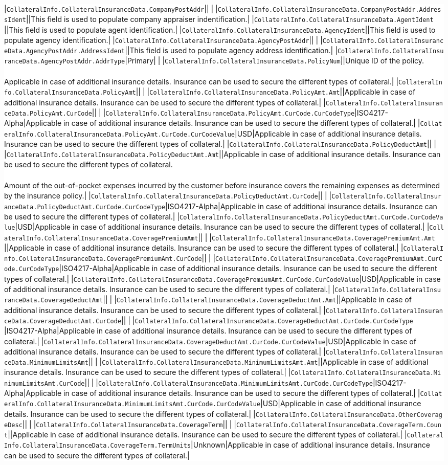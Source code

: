 |`CollateralInfo.CollateralInsuranceData.CompanyPostAddr`|| |
|`CollateralInfo.CollateralInsuranceData.CompanyPostAddr.AddressIdent`||This field is used to populate company appraiser indentification.|
|`CollateralInfo.CollateralInsuranceData.AgentIdent`||This field is used to populate agent identification.|
|`CollateralInfo.CollateralInsuranceData.AgencyIdent`||This field is used to populate agency identification.|
|`CollateralInfo.CollateralInsuranceData.AgencyPostAddr`|| |
|`CollateralInfo.CollateralInsuranceData.AgencyPostAddr.AddressIdent`||This field is used to populate agency address identification.|
|`CollateralInfo.CollateralInsuranceData.AgencyPostAddr.AddrType`|Primary| |
|`CollateralInfo.CollateralInsuranceData.PolicyNum`||Unique ID of the policy.<br><br>Applicable in case of additional insurance details. Insurance can be used to secure the different types of collateral.|
|`CollateralInfo.CollateralInsuranceData.PolicyAmt`|| |
|`CollateralInfo.CollateralInsuranceData.PolicyAmt.Amt`||Applicable in case of additional insurance details. Insurance can be used to secure the different types of collateral.|
|`CollateralInfo.CollateralInsuranceData.PolicyAmt.CurCode`|| |
|`CollateralInfo.CollateralInsuranceData.PolicyAmt.CurCode.CurCodeType`|ISO4217-Alpha|Applicable in case of additional insurance details. Insurance can be used to secure the different types of collateral.|
|`CollateralInfo.CollateralInsuranceData.PolicyAmt.CurCode.CurCodeValue`|USD|Applicable in case of additional insurance details. Insurance can be used to secure the different types of collateral.|
|`CollateralInfo.CollateralInsuranceData.PolicyDeductAmt`|| |
|`CollateralInfo.CollateralInsuranceData.PolicyDeductAmt.Amt`||Applicable in case of additional insurance details. Insurance can be used to secure the different types of collateral.<br><br>Amount of the out-of-pocket expenses incurred by the customer before insurance covers the remaining expenses as determined by the insurance policy.|
|`CollateralInfo.CollateralInsuranceData.PolicyDeductAmt.CurCode`|| |
|`CollateralInfo.CollateralInsuranceData.PolicyDeductAmt.CurCode.CurCodeType`|ISO4217-Alpha|Applicable in case of additional insurance details. Insurance can be used to secure the different types of collateral.|
|`CollateralInfo.CollateralInsuranceData.PolicyDeductAmt.CurCode.CurCodeValue`|USD|Applicable in case of additional insurance details. Insurance can be used to secure the different types of collateral.|
|`CollateralInfo.CollateralInsuranceData.CoveragePremiumAmt`|| |
|`CollateralInfo.CollateralInsuranceData.CoveragePremiumAmt.Amt`||Applicable in case of additional insurance details. Insurance can be used to secure the different types of collateral.|
|`CollateralInfo.CollateralInsuranceData.CoveragePremiumAmt.CurCode`|| |
|`CollateralInfo.CollateralInsuranceData.CoveragePremiumAmt.CurCode.CurCodeType`|ISO4217-Alpha|Applicable in case of additional insurance details. Insurance can be used to secure the different types of collateral.|
|`CollateralInfo.CollateralInsuranceData.CoveragePremiumAmt.CurCode.CurCodeValue`|USD|Applicable in case of additional insurance details. Insurance can be used to secure the different types of collateral.|
|`CollateralInfo.CollateralInsuranceData.CoverageDeductAmt`|| |
|`CollateralInfo.CollateralInsuranceData.CoverageDeductAmt.Amt`||Applicable in case of additional insurance details. Insurance can be used to secure the different types of collateral.|
|`CollateralInfo.CollateralInsuranceData.CoverageDeductAmt.CurCode`|| |
|`CollateralInfo.CollateralInsuranceData.CoverageDeductAmt.CurCode.CurCodeType`|ISO4217-Alpha|Applicable in case of additional insurance details. Insurance can be used to secure the different types of collateral.|
|`CollateralInfo.CollateralInsuranceData.CoverageDeductAmt.CurCode.CurCodeValue`|USD|Applicable in case of additional insurance details. Insurance can be used to secure the different types of collateral.|
|`CollateralInfo.CollateralInsuranceData.MinimumLimitsAmt`|| |
|`CollateralInfo.CollateralInsuranceData.MinimumLimitsAmt.Amt`||Applicable in case of additional insurance details. Insurance can be used to secure the different types of collateral.|
|`CollateralInfo.CollateralInsuranceData.MinimumLimitsAmt.CurCode`|| |
|`CollateralInfo.CollateralInsuranceData.MinimumLimitsAmt.CurCode.CurCodeType`|ISO4217-Alpha|Applicable in case of additional insurance details. Insurance can be used to secure the different types of collateral.|
|`CollateralInfo.CollateralInsuranceData.MinimumLimitsAmt.CurCode.CurCodeValue`|USD|Applicable in case of additional insurance details. Insurance can be used to secure the different types of collateral.|
|`CollateralInfo.CollateralInsuranceData.OtherCoverageDesc`|| |
|`CollateralInfo.CollateralInsuranceData.CoverageTerm`|| |
|`CollateralInfo.CollateralInsuranceData.CoverageTerm.Count`||Applicable in case of additional insurance details. Insurance can be used to secure the different types of collateral.|
|`CollateralInfo.CollateralInsuranceData.CoverageTerm.TermUnits`|Unknown|Applicable in case of additional insurance details. Insurance can be used to secure the different types of collateral.|